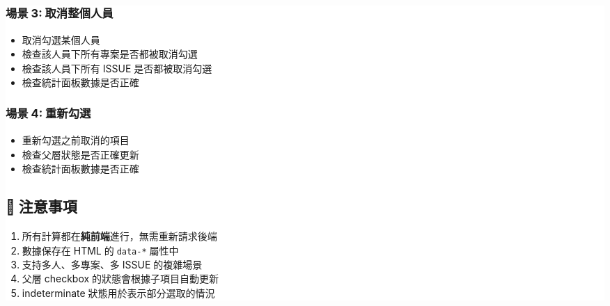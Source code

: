### 場景 3: 取消整個人員
- 取消勾選某個人員
- 檢查該人員下所有專案是否都被取消勾選
- 檢查該人員下所有 ISSUE 是否都被取消勾選
- 檢查統計面板數據是否正確

### 場景 4: 重新勾選
- 重新勾選之前取消的項目
- 檢查父層狀態是否正確更新
- 檢查統計面板數據是否正確

## 📝 注意事項

1. 所有計算都在**純前端**進行，無需重新請求後端
2. 數據保存在 HTML 的 `data-*` 屬性中
3. 支持多人、多專案、多 ISSUE 的複雜場景
4. 父層 checkbox 的狀態會根據子項目自動更新
5. indeterminate 狀態用於表示部分選取的情況
